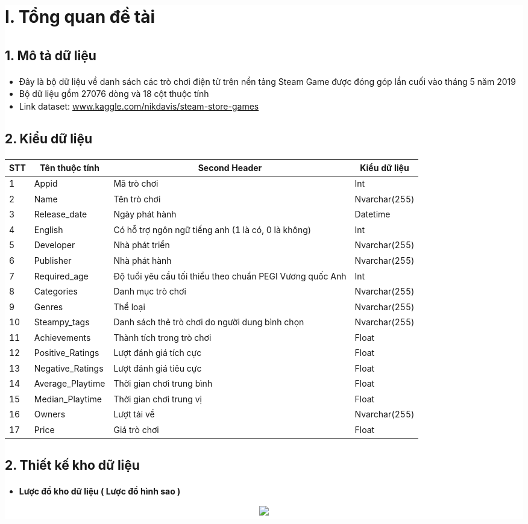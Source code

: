 # I. Tổng quan đề tài

## 1. Mô tả dữ liệu

- Đây là bộ dữ liệu về danh sách các trò chơi điện tử trên nền tảng Steam Game được đóng góp lần cuối vào tháng 5 năm 2019
- Bộ dữ liệu gồm 27076 dòng và 18 cột thuộc tính
- Link dataset: www.kaggle.com/nikdavis/steam-store-games

## 2. Kiểu dữ liệu

| STT | Tên thuộc tính   | Second Header                                            | Kiểu dữ liệu  |
| --- | ---------------- | -------------------------------------------------------- | ------------- |
| 1   | Appid            | Mã trò chơi                                              | Int           |
| 2   | Name             | Tên trò chơi                                             | Nvarchar(255) |
| 3   | Release_date     | Ngày phát hành                                           | Datetime      |
| 4   | English          | Có hỗ trợ ngôn ngữ tiếng anh (1 là có, 0 là không)       | Int           |
| 5   | Developer        | Nhà phát triển                                           | Nvarchar(255) |
| 6   | Publisher        | Nhà phát hành                                            | Nvarchar(255) |
| 7   | Required_age     | Độ tuổi yêu cầu tối thiểu theo chuẩn PEGI Vương quốc Anh | Int           |
| 8   | Categories       | Danh mục trò chơi                                        | Nvarchar(255) |
| 9   | Genres           | Thể loại                                                 | Nvarchar(255) |
| 10  | Steampy_tags     | Danh sách thẻ trò chơi do người dung bình chọn           | Nvarchar(255) |
| 11  | Achievements     | Thành tích trong trò chơi                                | Float         |
| 12  | Positive_Ratings | Lượt đánh giá tích cực                                   | Float         |
| 13  | Negative_Ratings | Lượt đánh giá tiêu cực                                   | Float         |
| 14  | Average_Playtime | Thời gian chơi trung bình                                | Float         |
| 15  | Median_Playtime  | Thời gian chơi trung vị                                  | Float         |
| 16  | Owners           | Lượt tải về                                              | Nvarchar(255) |
| 17  | Price            | Giá trò chơi                                             | Float         |

## 2. Thiết kế kho dữ liệu
- **Lược đồ kho dữ liệu ( Lược đồ hình sao )**

<p align="center">
  <img src="https://media.discordapp.net/attachments/847349555703316512/1092031543880466463/image.png?width=543&height=434">
</p>
